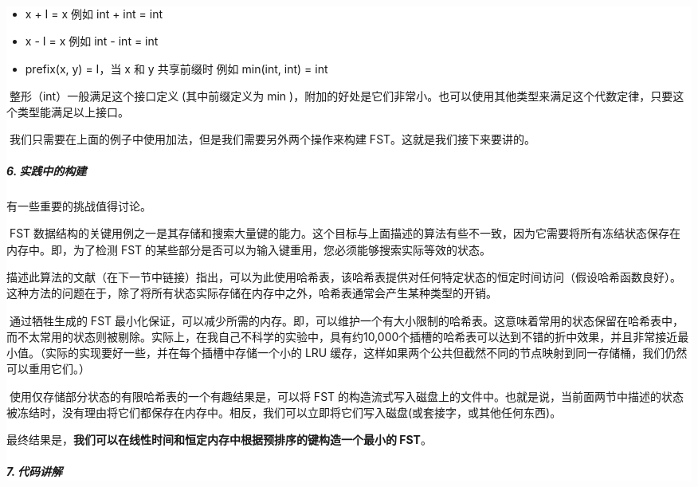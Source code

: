 - x + I = x	 例如	int + int = int

- x -  I = x      例如	int - int = int
- prefix(x, y) =  I，当 x 和 y 共享前缀时   例如  min(int, int) = int


​		整形（int）一般满足这个接口定义 (其中前缀定义为 min )，附加的好处是它们非常小。也可以使用其他类型来满足这个代数定律，只要这个类型能满足以上接口。

​		我们只需要在上面的例子中使用加法，但是我们需要另外两个操作来构建 FST。这就是我们接下来要讲的。

##### 6. 实践中的构建

有一些重要的挑战值得讨论。

​		FST 数据结构的关键用例之一是其存储和搜索大量键的能力。这个目标与上面描述的算法有些不一致，因为它需要将所有冻结状态保存在内存中。即，为了检测 FST 的某些部分是否可以为输入键重用，您必须能够搜索实际等效的状态。

​		描述此算法的文献（在下一节中链接）指出，可以为此使用哈希表，该哈希表提供对任何特定状态的恒定时间访问（假设哈希函数良好）。这种方法的问题在于，除了将所有状态实际存储在内存中之外，哈希表通常会产生某种类型的开销。

​		通过牺牲生成的 FST 最小化保证，可以减少所需的内存。即，可以维护一个有大小限制的哈希表。这意味着常用的状态保留在哈希表中，而不太常用的状态则被剔除。实际上，在我自己不科学的实验中，具有约10,000个插槽的哈希表可以达到不错的折中效果，并且非常接近最小值。（实际的实现要好一些，并在每个插槽中存储一个小的 LRU 缓存，这样如果两个公共但截然不同的节点映射到同一存储桶，我们仍然可以重用它们。）

​		使用仅存储部分状态的有限哈希表的一个有趣结果是，可以将 FST 的构造流式写入磁盘上的文件中。也就是说，当前面两节中描述的状态被冻结时，没有理由将它们都保存在内存中。相反，我们可以立即将它们写入磁盘(或套接字，或其他任何东西)。

​		最终结果是，**我们可以在线性时间和恒定内存中根据预排序的键构造一个最小的 FST**。



##### 7. 代码讲解
